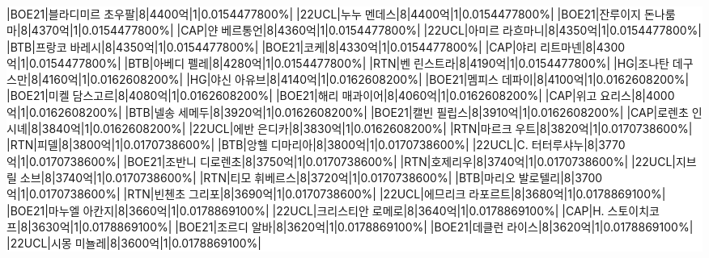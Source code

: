 |BOE21|블라디미르 초우팔|8|4400억|1|0.0154477800%|
|22UCL|누누 멘데스|8|4400억|1|0.0154477800%|
|BOE21|잔루이지 돈나룸마|8|4370억|1|0.0154477800%|
|CAP|얀 베르통언|8|4360억|1|0.0154477800%|
|22UCL|아미르 라흐마니|8|4350억|1|0.0154477800%|
|BTB|프랑코 바레시|8|4350억|1|0.0154477800%|
|BOE21|코케|8|4330억|1|0.0154477800%|
|CAP|야리 리트마넨|8|4300억|1|0.0154477800%|
|BTB|아베디 펠레|8|4280억|1|0.0154477800%|
|RTN|벤 린스트라|8|4190억|1|0.0154477800%|
|HG|조나탄 데구스만|8|4160억|1|0.0162608200%|
|HG|야신 아유브|8|4140억|1|0.0162608200%|
|BOE21|멤피스 데파이|8|4100억|1|0.0162608200%|
|BOE21|미켈 담스고르|8|4080억|1|0.0162608200%|
|BOE21|해리 매과이어|8|4060억|1|0.0162608200%|
|CAP|위고 요리스|8|4000억|1|0.0162608200%|
|BTB|넬송 세메두|8|3920억|1|0.0162608200%|
|BOE21|캘빈 필립스|8|3910억|1|0.0162608200%|
|CAP|로렌초 인시녜|8|3840억|1|0.0162608200%|
|22UCL|에반 은디카|8|3830억|1|0.0162608200%|
|RTN|마르크 우트|8|3820억|1|0.0170738600%|
|RTN|피델|8|3800억|1|0.0170738600%|
|BTB|앙헬 디마리아|8|3800억|1|0.0170738600%|
|22UCL|C. 터터루샤누|8|3770억|1|0.0170738600%|
|BOE21|조반니 디로렌초|8|3750억|1|0.0170738600%|
|RTN|호제리우|8|3740억|1|0.0170738600%|
|22UCL|지브릴 소브|8|3740억|1|0.0170738600%|
|RTN|티모 휘베르스|8|3720억|1|0.0170738600%|
|BTB|마리오 발로텔리|8|3700억|1|0.0170738600%|
|RTN|빈첸초 그리포|8|3690억|1|0.0170738600%|
|22UCL|에므리크 라포르트|8|3680억|1|0.0178869100%|
|BOE21|마누엘 아칸지|8|3660억|1|0.0178869100%|
|22UCL|크리스티안 로메로|8|3640억|1|0.0178869100%|
|CAP|H. 스토이치코프|8|3630억|1|0.0178869100%|
|BOE21|조르디 알바|8|3620억|1|0.0178869100%|
|BOE21|데클런 라이스|8|3620억|1|0.0178869100%|
|22UCL|시몽 미뇰레|8|3600억|1|0.0178869100%|